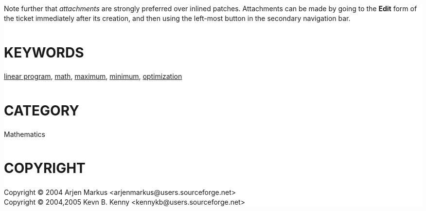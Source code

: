 Note further that *attachments* are strongly preferred over inlined patches\.
Attachments can be made by going to the __Edit__ form of the ticket
immediately after its creation, and then using the left\-most button in the
secondary navigation bar\.

# <a name='keywords'></a>KEYWORDS

[linear program](\.\./\.\./\.\./\.\./index\.md\#linear\_program),
[math](\.\./\.\./\.\./\.\./index\.md\#math),
[maximum](\.\./\.\./\.\./\.\./index\.md\#maximum),
[minimum](\.\./\.\./\.\./\.\./index\.md\#minimum),
[optimization](\.\./\.\./\.\./\.\./index\.md\#optimization)

# <a name='category'></a>CATEGORY

Mathematics

# <a name='copyright'></a>COPYRIGHT

Copyright &copy; 2004 Arjen Markus <arjenmarkus@users\.sourceforge\.net>  
Copyright &copy; 2004,2005 Kevn B\. Kenny <kennykb@users\.sourceforge\.net>
